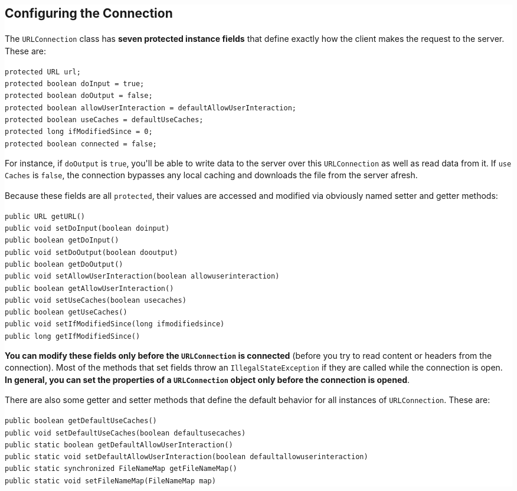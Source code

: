 ## Configuring the Connection

The `URLConnection` class has **seven protected instance fields**
that define exactly how the client makes the request to the server. These are:

```text
protected URL url;
protected boolean doInput = true;
protected boolean doOutput = false;
protected boolean allowUserInteraction = defaultAllowUserInteraction;
protected boolean useCaches = defaultUseCaches;
protected long ifModifiedSince = 0;
protected boolean connected = false;
```

For instance, if `doOutput` is `true`,
you'll be able to write data to the server over this `URLConnection` as well as read data from it.
If `useCaches` is `false`, the connection bypasses any local caching and downloads the file from the server afresh.

Because these fields are all `protected`,
their values are accessed and modified via obviously named setter and getter methods:

```text
public URL getURL()
public void setDoInput(boolean doinput)
public boolean getDoInput()
public void setDoOutput(boolean dooutput)
public boolean getDoOutput()
public void setAllowUserInteraction(boolean allowuserinteraction)
public boolean getAllowUserInteraction()
public void setUseCaches(boolean usecaches)
public boolean getUseCaches()
public void setIfModifiedSince(long ifmodifiedsince)
public long getIfModifiedSince()
```

**You can modify these fields only before the `URLConnection` is connected**
(before you try to read content or headers from the connection).
Most of the methods that set fields throw an `IllegalStateException` if they are called while the connection is open.
**In general, you can set the properties of a `URLConnection` object only before the connection is opened**.

There are also some getter and setter methods
that define the default behavior for all instances of `URLConnection`. These are:

```text
public boolean getDefaultUseCaches()
public void setDefaultUseCaches(boolean defaultusecaches)
public static boolean getDefaultAllowUserInteraction()
public static void setDefaultAllowUserInteraction(boolean defaultallowuserinteraction)
public static synchronized FileNameMap getFileNameMap()
public static void setFileNameMap(FileNameMap map)
```
